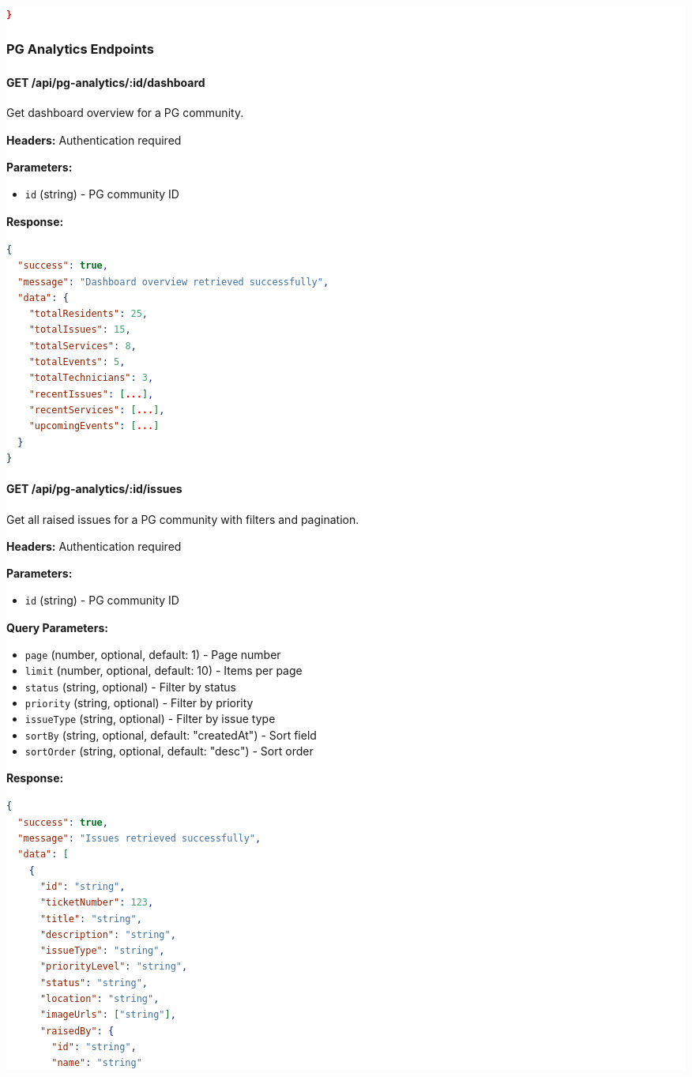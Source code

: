 ```json
}
```

### PG Analytics Endpoints

#### GET /api/pg-analytics/:id/dashboard
Get dashboard overview for a PG community.

**Headers:** Authentication required

**Parameters:**
- `id` (string) - PG community ID

**Response:**
```json
{
  "success": true,
  "message": "Dashboard overview retrieved successfully",
  "data": {
    "totalResidents": 25,
    "totalIssues": 15,
    "totalServices": 8,
    "totalEvents": 5,
    "totalTechnicians": 3,
    "recentIssues": [...],
    "recentServices": [...],
    "upcomingEvents": [...]
  }
}
```

#### GET /api/pg-analytics/:id/issues
Get all raised issues for a PG community with filters and pagination.

**Headers:** Authentication required

**Parameters:**
- `id` (string) - PG community ID

**Query Parameters:**
- `page` (number, optional, default: 1) - Page number
- `limit` (number, optional, default: 10) - Items per page
- `status` (string, optional) - Filter by status
- `priority` (string, optional) - Filter by priority
- `issueType` (string, optional) - Filter by issue type
- `sortBy` (string, optional, default: "createdAt") - Sort field
- `sortOrder` (string, optional, default: "desc") - Sort order

**Response:**
```json
{
  "success": true,
  "message": "Issues retrieved successfully",
  "data": [
    {
      "id": "string",
      "ticketNumber": 123,
      "title": "string",
      "description": "string",
      "issueType": "string",
      "priorityLevel": "string",
      "status": "string",
      "location": "string",
      "imageUrls": ["string"],
      "raisedBy": {
        "id": "string",
        "name": "string"
```